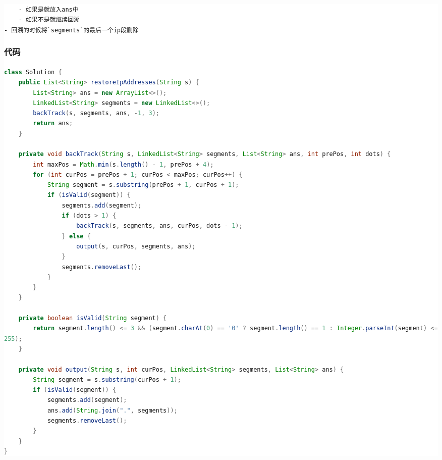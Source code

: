         - 如果是就放入ans中
        - 如果不是就继续回溯
    - 回溯的时候将`segments`的最后一个ip段删除
### 代码
```java
class Solution {
    public List<String> restoreIpAddresses(String s) {
        List<String> ans = new ArrayList<>();
        LinkedList<String> segments = new LinkedList<>();
        backTrack(s, segments, ans, -1, 3);
        return ans;
    }

    private void backTrack(String s, LinkedList<String> segments, List<String> ans, int prePos, int dots) {
        int maxPos = Math.min(s.length() - 1, prePos + 4);
        for (int curPos = prePos + 1; curPos < maxPos; curPos++) {
            String segment = s.substring(prePos + 1, curPos + 1);
            if (isValid(segment)) {
                segments.add(segment);
                if (dots > 1) {
                    backTrack(s, segments, ans, curPos, dots - 1);
                } else {
                    output(s, curPos, segments, ans);
                }
                segments.removeLast();
            }
        }
    }

    private boolean isValid(String segment) {
        return segment.length() <= 3 && (segment.charAt(0) == '0' ? segment.length() == 1 : Integer.parseInt(segment) <= 255);
    }

    private void output(String s, int curPos, LinkedList<String> segments, List<String> ans) {
        String segment = s.substring(curPos + 1);
        if (isValid(segment)) {
            segments.add(segment);
            ans.add(String.join(".", segments));
            segments.removeLast();
        }
    }
}
```